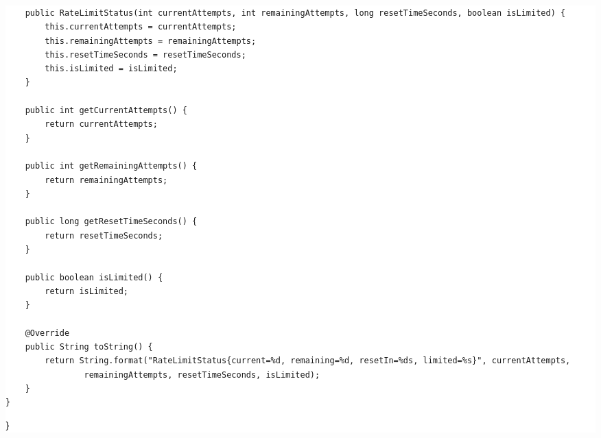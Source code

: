 		public RateLimitStatus(int currentAttempts, int remainingAttempts, long resetTimeSeconds, boolean isLimited) {
			this.currentAttempts = currentAttempts;
			this.remainingAttempts = remainingAttempts;
			this.resetTimeSeconds = resetTimeSeconds;
			this.isLimited = isLimited;
		}

		public int getCurrentAttempts() {
			return currentAttempts;
		}

		public int getRemainingAttempts() {
			return remainingAttempts;
		}

		public long getResetTimeSeconds() {
			return resetTimeSeconds;
		}

		public boolean isLimited() {
			return isLimited;
		}

		@Override
		public String toString() {
			return String.format("RateLimitStatus{current=%d, remaining=%d, resetIn=%ds, limited=%s}", currentAttempts,
					remainingAttempts, resetTimeSeconds, isLimited);
		}
	}
}
